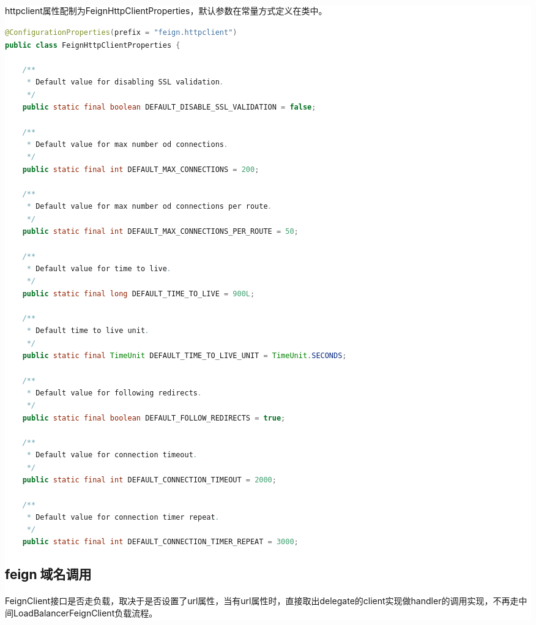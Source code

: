 httpclient属性配制为FeignHttpClientProperties，默认参数在常量方式定义在类中。

``` java
@ConfigurationProperties(prefix = "feign.httpclient")
public class FeignHttpClientProperties {

    /**
     * Default value for disabling SSL validation.
     */
    public static final boolean DEFAULT_DISABLE_SSL_VALIDATION = false;

    /**
     * Default value for max number od connections.
     */
    public static final int DEFAULT_MAX_CONNECTIONS = 200;

    /**
     * Default value for max number od connections per route.
     */
    public static final int DEFAULT_MAX_CONNECTIONS_PER_ROUTE = 50;

    /**
     * Default value for time to live.
     */
    public static final long DEFAULT_TIME_TO_LIVE = 900L;

    /**
     * Default time to live unit.
     */
    public static final TimeUnit DEFAULT_TIME_TO_LIVE_UNIT = TimeUnit.SECONDS;

    /**
     * Default value for following redirects.
     */
    public static final boolean DEFAULT_FOLLOW_REDIRECTS = true;

    /**
     * Default value for connection timeout.
     */
    public static final int DEFAULT_CONNECTION_TIMEOUT = 2000;

    /**
     * Default value for connection timer repeat.
     */
    public static final int DEFAULT_CONNECTION_TIMER_REPEAT = 3000;
```

## feign 域名调用

FeignClient接口是否走负载，取决于是否设置了url属性，当有url属性时，直接取出delegate的client实现做handler的调用实现，不再走中间LoadBalancerFeignClient负载流程。
